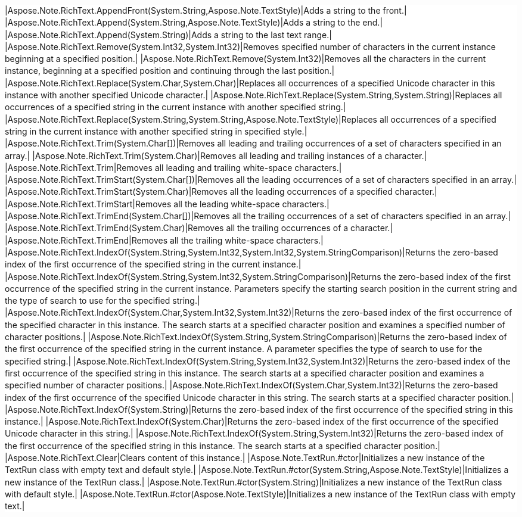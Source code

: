 |Aspose.Note.RichText.AppendFront(System.String,Aspose.Note.TextStyle)|Adds a string to the front.|
|Aspose.Note.RichText.Append(System.String,Aspose.Note.TextStyle)|Adds a string to the end.|
|Aspose.Note.RichText.Append(System.String)|Adds a string to the last text range.|
|Aspose.Note.RichText.Remove(System.Int32,System.Int32)|Removes specified number of characters in the current instance beginning at a specified position.|
|Aspose.Note.RichText.Remove(System.Int32)|Removes all the characters in the current instance, beginning at a specified position and continuing through the last position.|
|Aspose.Note.RichText.Replace(System.Char,System.Char)|Replaces all occurrences of a specified Unicode character in this instance with another specified Unicode character.|
|Aspose.Note.RichText.Replace(System.String,System.String)|Replaces all occurrences of a specified string in the current instance with another specified string.|
|Aspose.Note.RichText.Replace(System.String,System.String,Aspose.Note.TextStyle)|Replaces all occurrences of a specified string in the current instance with another specified string in specified style.|
|Aspose.Note.RichText.Trim(System.Char[])|Removes all leading and trailing occurrences of a set of characters specified in an array.|
|Aspose.Note.RichText.Trim(System.Char)|Removes all leading and trailing instances of a character.|
|Aspose.Note.RichText.Trim|Removes all leading and trailing white-space characters.|
|Aspose.Note.RichText.TrimStart(System.Char[])|Removes all the leading occurrences of a set of characters specified in an array.|
|Aspose.Note.RichText.TrimStart(System.Char)|Removes all the leading occurrences of a specified character.|
|Aspose.Note.RichText.TrimStart|Removes all the leading white-space characters.|
|Aspose.Note.RichText.TrimEnd(System.Char[])|Removes all the trailing occurrences of a set of characters specified in an array.|
|Aspose.Note.RichText.TrimEnd(System.Char)|Removes all the trailing occurrences of a character.|
|Aspose.Note.RichText.TrimEnd|Removes all the trailing white-space characters.|
|Aspose.Note.RichText.IndexOf(System.String,System.Int32,System.Int32,System.StringComparison)|Returns the zero-based index of the first occurrence of the specified string in the current instance.|
|Aspose.Note.RichText.IndexOf(System.String,System.Int32,System.StringComparison)|Returns the zero-based index of the first occurrence of the specified string in the current instance. Parameters specify the starting search position in the current string and the type of search to use for the specified string.|
|Aspose.Note.RichText.IndexOf(System.Char,System.Int32,System.Int32)|Returns the zero-based index of the first occurrence of the specified character in this instance. The search starts at a specified character position and examines a specified number of character positions.|
|Aspose.Note.RichText.IndexOf(System.String,System.StringComparison)|Returns the zero-based index of the first occurrence of the specified string in the current instance. A parameter specifies the type of search to use for the specified string.|
|Aspose.Note.RichText.IndexOf(System.String,System.Int32,System.Int32)|Returns the zero-based index of the first occurrence of the specified string in this instance. The search starts at a specified character position and examines a specified number of character positions.|
|Aspose.Note.RichText.IndexOf(System.Char,System.Int32)|Returns the zero-based index of the first occurrence of the specified Unicode character in this string. The search starts at a specified character position.|
|Aspose.Note.RichText.IndexOf(System.String)|Returns the zero-based index of the first occurrence of the specified string in this instance.|
|Aspose.Note.RichText.IndexOf(System.Char)|Returns the zero-based index of the first occurrence of the specified Unicode character in this string.|
|Aspose.Note.RichText.IndexOf(System.String,System.Int32)|Returns the zero-based index of the first occurrence of the specified string in this instance. The search starts at a specified character position.|
|Aspose.Note.RichText.Clear|Clears content of this instance.|
|Aspose.Note.TextRun.#ctor|Initializes a new instance of the TextRun class with empty text and default style.|
|Aspose.Note.TextRun.#ctor(System.String,Aspose.Note.TextStyle)|Initializes a new instance of the TextRun class.|
|Aspose.Note.TextRun.#ctor(System.String)|Initializes a new instance of the TextRun class with default style.|
|Aspose.Note.TextRun.#ctor(Aspose.Note.TextStyle)|Initializes a new instance of the TextRun class with empty text.|
